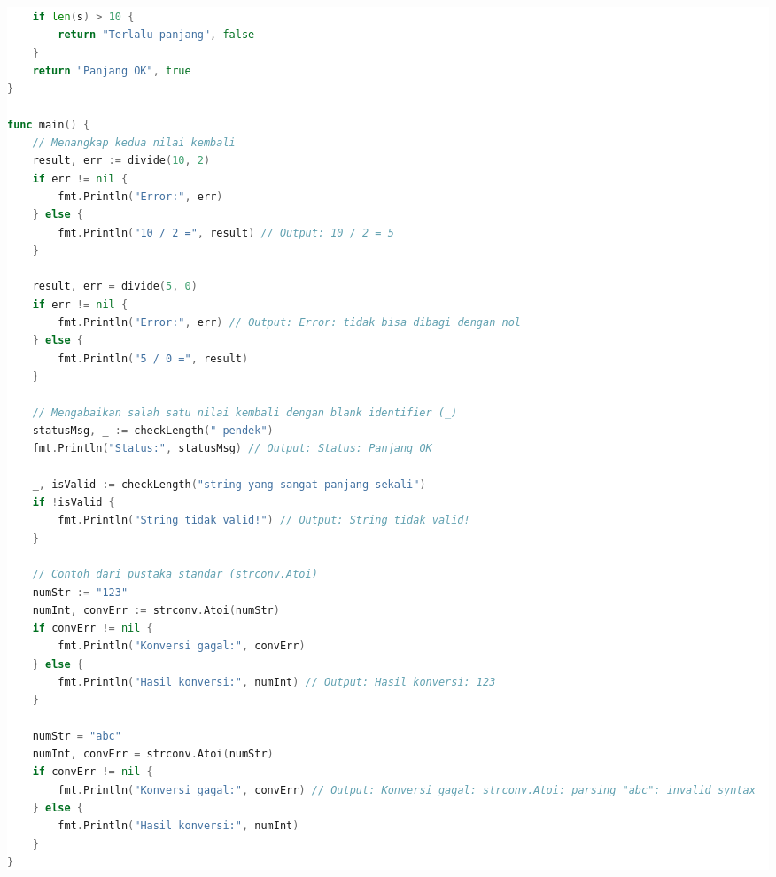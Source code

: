 ```go
	if len(s) > 10 {
		return "Terlalu panjang", false
	}
	return "Panjang OK", true
}

func main() {
	// Menangkap kedua nilai kembali
	result, err := divide(10, 2)
	if err != nil {
		fmt.Println("Error:", err)
	} else {
		fmt.Println("10 / 2 =", result) // Output: 10 / 2 = 5
	}

	result, err = divide(5, 0)
	if err != nil {
		fmt.Println("Error:", err) // Output: Error: tidak bisa dibagi dengan nol
	} else {
		fmt.Println("5 / 0 =", result)
	}

    // Mengabaikan salah satu nilai kembali dengan blank identifier (_)
    statusMsg, _ := checkLength(" pendek")
    fmt.Println("Status:", statusMsg) // Output: Status: Panjang OK

    _, isValid := checkLength("string yang sangat panjang sekali")
    if !isValid {
        fmt.Println("String tidak valid!") // Output: String tidak valid!
    }

	// Contoh dari pustaka standar (strconv.Atoi)
	numStr := "123"
	numInt, convErr := strconv.Atoi(numStr)
	if convErr != nil {
		fmt.Println("Konversi gagal:", convErr)
	} else {
		fmt.Println("Hasil konversi:", numInt) // Output: Hasil konversi: 123
	}

	numStr = "abc"
	numInt, convErr = strconv.Atoi(numStr)
	if convErr != nil {
		fmt.Println("Konversi gagal:", convErr) // Output: Konversi gagal: strconv.Atoi: parsing "abc": invalid syntax
	} else {
		fmt.Println("Hasil konversi:", numInt)
	}
}
```
